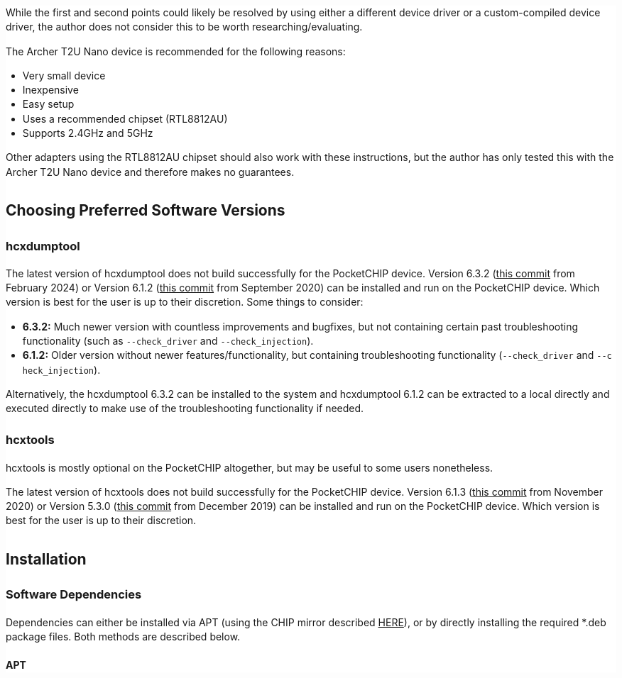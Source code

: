 While the first and second points could likely be resolved by using either a different device driver or a custom-compiled device driver, the author does not consider this to be worth researching/evaluating.

The Archer T2U Nano device is recommended for the following reasons:
* Very small device
* Inexpensive
* Easy setup
* Uses a recommended chipset (RTL8812AU)
* Supports 2.4GHz and 5GHz

Other adapters using the RTL8812AU chipset should also work with these instructions, but the author has only tested this with the Archer T2U Nano device and therefore makes no guarantees.

## Choosing Preferred Software Versions

### hcxdumptool

The latest version of hcxdumptool does not build successfully for the PocketCHIP device. Version 6.3.2 ([this commit](https://github.com/ZerBea/hcxdumptool/tree/24854050272c03d83e99ccd7d257f4d0db1bbf2b) from February 2024) or Version 6.1.2 ([this commit](https://github.com/ZerBea/hcxdumptool/tree/e3df2d34689069522088331800a3c38b6b11ccd8) from September 2020) can be installed and run on the PocketCHIP device. Which version is best for the user is up to their discretion. Some things to consider:
* **6.3.2:** Much newer version with countless improvements and bugfixes, but not containing certain past troubleshooting functionality (such as `--check_driver` and `--check_injection`).
* **6.1.2:** Older version without newer features/functionality, but containing troubleshooting functionality (`--check_driver` and `--check_injection`).

Alternatively, the hcxdumptool 6.3.2 can be installed to the system and hcxdumptool 6.1.2 can be extracted to a local directly and executed directly to make use of the troubleshooting functionality if needed.

### hcxtools

hcxtools is mostly optional on the PocketCHIP altogether, but may be useful to some users nonetheless.

The latest version of hcxtools does not build successfully for the PocketCHIP device. Version 6.1.3 ([this commit](https://github.com/ZerBea/hcxtools/tree/f6695efe646cff4a8c434af9ad01059c2fb5e515) from November 2020) or Version 5.3.0 ([this commit](https://github.com/ZerBea/hcxtools/tree/52d984890f3df31ecb4333681fb2512318ada6f9) from December 2019) can be installed and run on the PocketCHIP device. Which version is best for the user is up to their discretion.

## Installation

### Software Dependencies

Dependencies can either be installed via APT (using the CHIP mirror described [HERE](http://chip.jfpossibilities.com/chip/debian/)), or by directly installing the required *.deb package files. Both methods are described below.

#### APT
